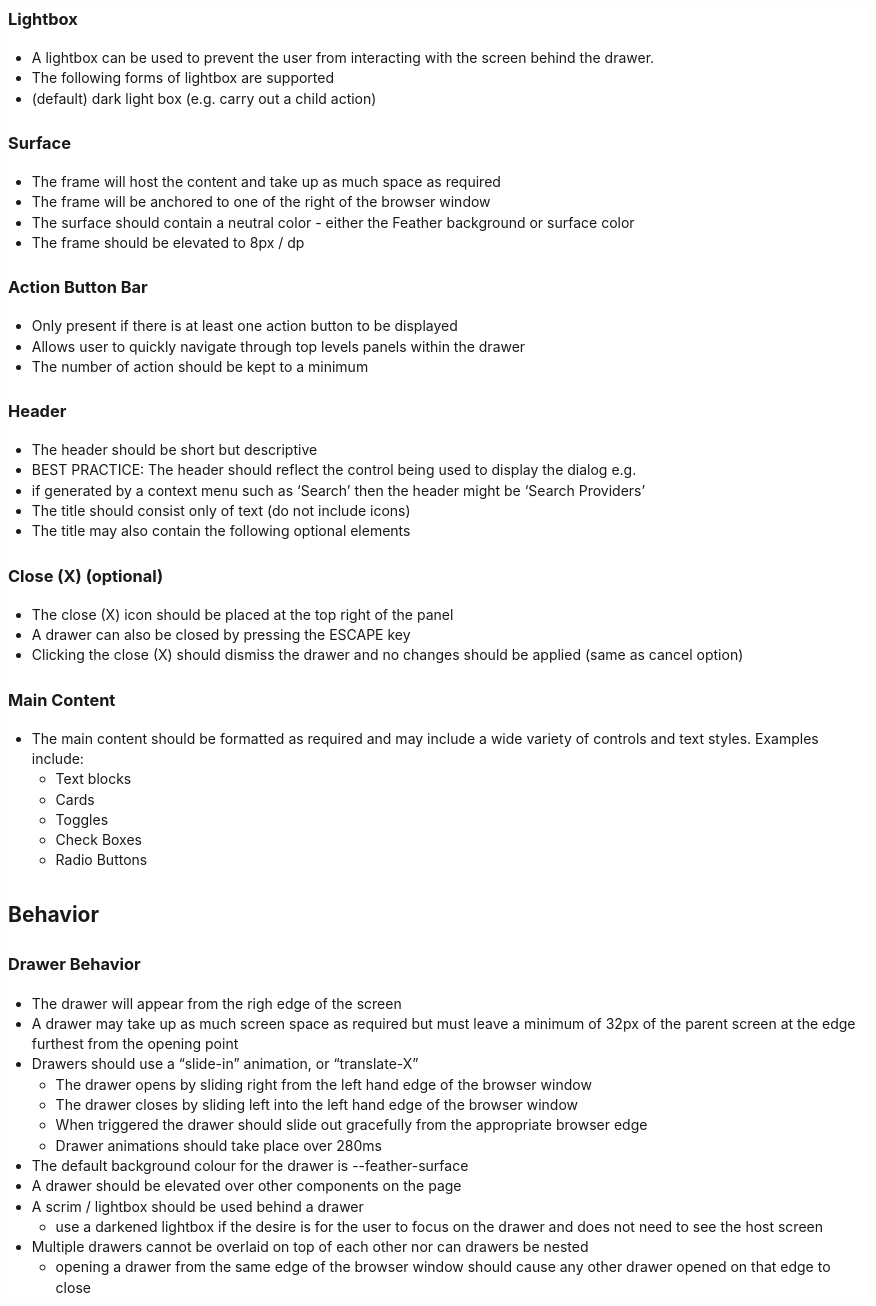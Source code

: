 ### Lightbox

- A lightbox can be used to prevent the user from interacting with the screen behind the drawer.
- The following forms of lightbox are supported
- (default) dark light box (e.g. carry out a child action)

### Surface

- The frame will host the content and take up as much space as required
- The frame will be anchored to one of the right of the browser window
- The surface should contain a neutral color - either the Feather background or surface color
- The frame should be elevated to 8px / dp

### Action Button Bar

- Only present if there is at least one action button to be displayed
- Allows user to quickly navigate through top levels panels within the drawer
- The number of action should be kept to a minimum

### Header

- The header should be short but descriptive
- BEST PRACTICE: The header should reflect the control being used to display the dialog e.g.
- if generated by a context menu such as ‘Search’ then the header might be ‘Search Providers’
- The title should consist only of text (do not include icons)
- The title may also contain the following optional elements

### Close (X) (optional)

- The close (X) icon should be placed at the top right of the panel
- A drawer can also be closed by pressing the ESCAPE key
- Clicking the close (X) should dismiss the drawer and no changes should be applied (same as cancel option)

### Main Content

- The main content should be formatted as required and may include a wide variety of controls and text styles. Examples include:
  - Text blocks
  - Cards
  - Toggles
  - Check Boxes
  - Radio Buttons

## Behavior

### Drawer Behavior

- The drawer will appear from the righ edge of the screen
- A drawer may take up as much screen space as required but must leave a minimum of 32px of the parent screen at the edge furthest from the opening point
- Drawers should use a “slide-in” animation, or “translate-X”
  - The drawer opens by sliding right from the left hand edge of the browser window
  - The drawer closes by sliding left into the left hand edge of the browser window
  - When triggered the drawer should slide out gracefully from the appropriate browser edge
  - Drawer animations should take place over 280ms
- The default background colour for the drawer is --feather-surface
- A drawer should be elevated over other components on the page
- A scrim / lightbox should be used behind a drawer
  - use a darkened lightbox if the desire is for the user to focus on the drawer and does not need to see the host screen
- Multiple drawers cannot be overlaid on top of each other nor can drawers be nested
  - opening a drawer from the same edge of the browser window should cause any other drawer opened on that edge to close